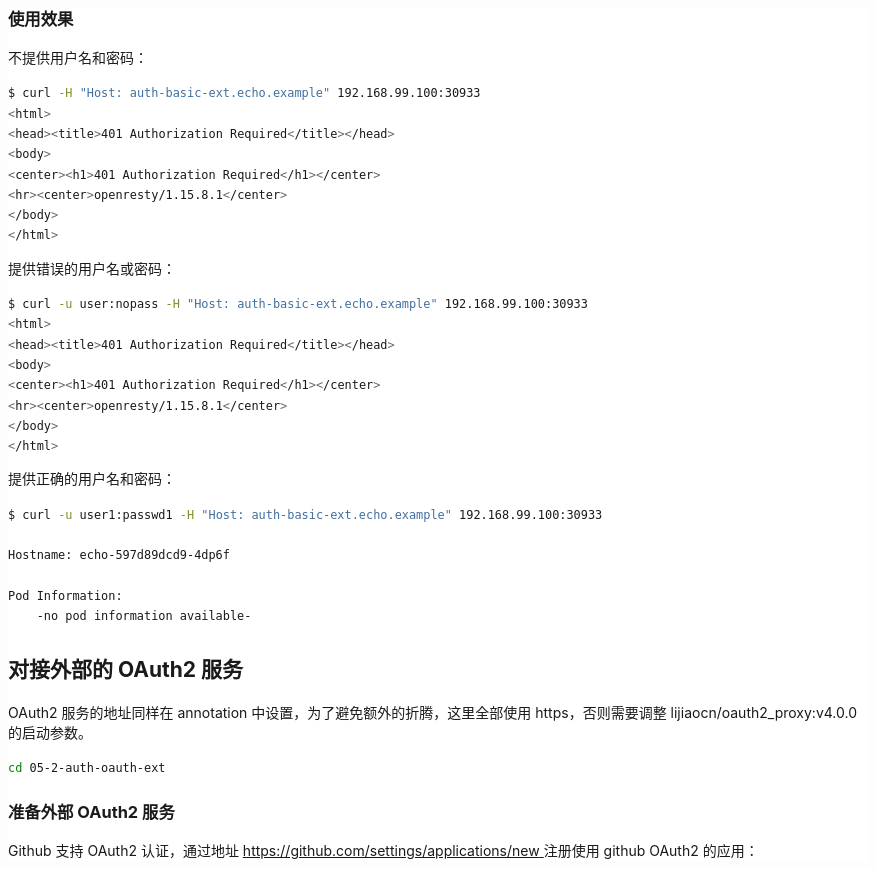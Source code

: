 ### 使用效果

不提供用户名和密码：

```sh
$ curl -H "Host: auth-basic-ext.echo.example" 192.168.99.100:30933
<html>
<head><title>401 Authorization Required</title></head>
<body>
<center><h1>401 Authorization Required</h1></center>
<hr><center>openresty/1.15.8.1</center>
</body>
</html>
```

提供错误的用户名或密码：

```sh
$ curl -u user:nopass -H "Host: auth-basic-ext.echo.example" 192.168.99.100:30933
<html>
<head><title>401 Authorization Required</title></head>
<body>
<center><h1>401 Authorization Required</h1></center>
<hr><center>openresty/1.15.8.1</center>
</body>
</html>
```

提供正确的用户名和密码：

```sh
$ curl -u user1:passwd1 -H "Host: auth-basic-ext.echo.example" 192.168.99.100:30933

Hostname: echo-597d89dcd9-4dp6f

Pod Information:
    -no pod information available-
```

## 对接外部的 OAuth2 服务

OAuth2 服务的地址同样在 annotation 中设置，为了避免额外的折腾，这里全部使用 https，否则需要调整 lijiaocn/oauth2_proxy:v4.0.0 的启动参数。

```sh
cd 05-2-auth-oauth-ext
```

### 准备外部 OAuth2 服务

Github 支持 OAuth2 认证，通过地址 [https://github.com/settings/applications/new ][3] 注册使用 github OAuth2 的应用：


[1]: https://www.lijiaocn.com "李佶澳的博客"
[2]: https://httpbin.org/#/Auth/get_basic_auth__user___passwd_ "https://httpbin.org/"
[3]: https://github.com/settings/applications/new "https://github.com/settings/applications/new"
[4]: https://kubernetes.github.io/ingress-nginx/examples/auth/oauth-external-auth/ "oauth-external-auth"
[5]: https://kubernetes.github.io/ingress-nginx/examples/auth/external-auth/ "External Basic Authentication"